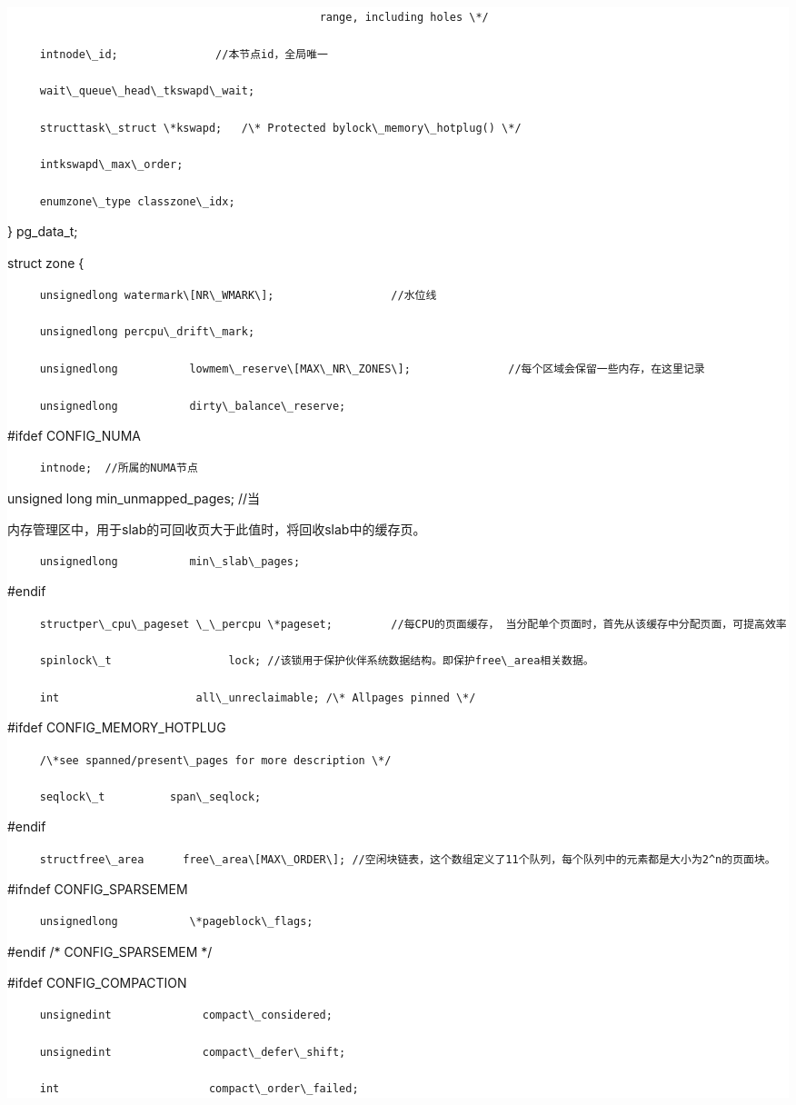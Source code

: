                                                     range, including holes \*/
    
         intnode\_id;               //本节点id，全局唯一
    
         wait\_queue\_head\_tkswapd\_wait;
    
         structtask\_struct \*kswapd;   /\* Protected bylock\_memory\_hotplug() \*/
    
         intkswapd\_max\_order;
    
         enumzone\_type classzone\_idx;

} pg\_data\_t;

struct zone {

         unsignedlong watermark\[NR\_WMARK\];                  //水位线
    
         unsignedlong percpu\_drift\_mark;
    
         unsignedlong           lowmem\_reserve\[MAX\_NR\_ZONES\];               //每个区域会保留一些内存，在这里记录
    
         unsignedlong           dirty\_balance\_reserve;

#ifdef CONFIG\_NUMA

         intnode;  //所属的NUMA节点

   unsigned long     min\_unmapped\_pages;  //当

内存管理区中，用于slab的可回收页大于此值时，将回收slab中的缓存页。

         unsignedlong           min\_slab\_pages;

#endif

         structper\_cpu\_pageset \_\_percpu \*pageset;         //每CPU的页面缓存， 当分配单个页面时，首先从该缓存中分配页面，可提高效率
    
         spinlock\_t                  lock; //该锁用于保护伙伴系统数据结构。即保护free\_area相关数据。
    
         int                     all\_unreclaimable; /\* Allpages pinned \*/

#ifdef CONFIG\_MEMORY\_HOTPLUG

         /\*see spanned/present\_pages for more description \*/
    
         seqlock\_t          span\_seqlock;

#endif

         structfree\_area      free\_area\[MAX\_ORDER\]; //空闲块链表，这个数组定义了11个队列，每个队列中的元素都是大小为2^n的页面块。

#ifndef CONFIG\_SPARSEMEM

         unsignedlong           \*pageblock\_flags;

#endif /\* CONFIG\_SPARSEMEM \*/

#ifdef CONFIG\_COMPACTION

         unsignedint              compact\_considered;
    
         unsignedint              compact\_defer\_shift;
    
         int                       compact\_order\_failed;
